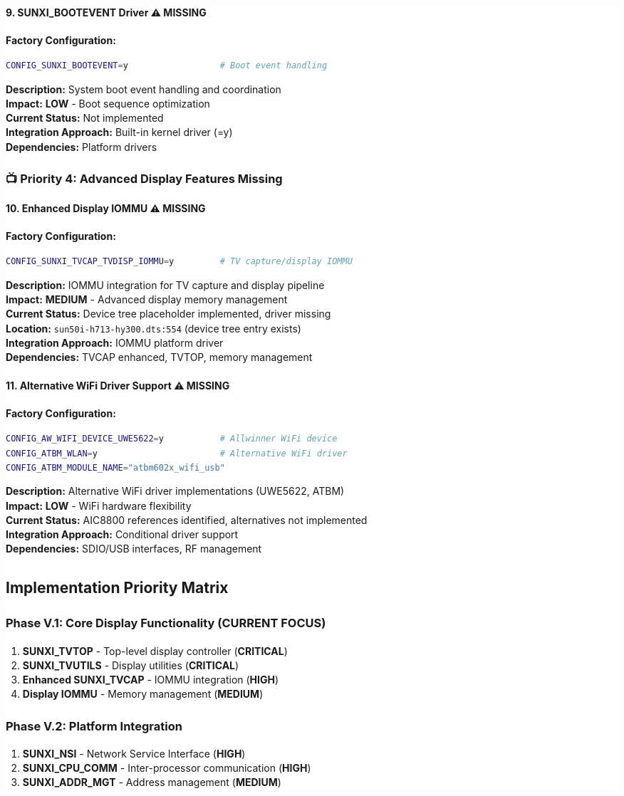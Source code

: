 #### 9. **SUNXI_BOOTEVENT Driver** ⚠️ MISSING
**Factory Configuration:**
```bash
CONFIG_SUNXI_BOOTEVENT=y                  # Boot event handling
```
**Description:** System boot event handling and coordination  
**Impact:** **LOW** - Boot sequence optimization  
**Current Status:** Not implemented  
**Integration Approach:** Built-in kernel driver (=y)  
**Dependencies:** Platform drivers  

### 📺 **Priority 4: Advanced Display Features Missing**

#### 10. **Enhanced Display IOMMU** ⚠️ MISSING
**Factory Configuration:**
```bash
CONFIG_SUNXI_TVCAP_TVDISP_IOMMU=y         # TV capture/display IOMMU
```
**Description:** IOMMU integration for TV capture and display pipeline  
**Impact:** **MEDIUM** - Advanced display memory management  
**Current Status:** Device tree placeholder implemented, driver missing  
**Location:** `sun50i-h713-hy300.dts:554` (device tree entry exists)  
**Integration Approach:** IOMMU platform driver  
**Dependencies:** TVCAP enhanced, TVTOP, memory management  

#### 11. **Alternative WiFi Driver Support** ⚠️ MISSING
**Factory Configuration:**
```bash
CONFIG_AW_WIFI_DEVICE_UWE5622=y           # Allwinner WiFi device
CONFIG_ATBM_WLAN=y                        # Alternative WiFi driver
CONFIG_ATBM_MODULE_NAME="atbm602x_wifi_usb"
```
**Description:** Alternative WiFi driver implementations (UWE5622, ATBM)  
**Impact:** **LOW** - WiFi hardware flexibility  
**Current Status:** AIC8800 references identified, alternatives not implemented  
**Integration Approach:** Conditional driver support  
**Dependencies:** SDIO/USB interfaces, RF management  

## Implementation Priority Matrix

### **Phase V.1: Core Display Functionality** (CURRENT FOCUS)
1. **SUNXI_TVTOP** - Top-level display controller (**CRITICAL**)
2. **SUNXI_TVUTILS** - Display utilities (**CRITICAL**)  
3. **Enhanced SUNXI_TVCAP** - IOMMU integration (**HIGH**)
4. **Display IOMMU** - Memory management (**MEDIUM**)

### **Phase V.2: Platform Integration**
1. **SUNXI_NSI** - Network Service Interface (**HIGH**)
2. **SUNXI_CPU_COMM** - Inter-processor communication (**HIGH**)
3. **SUNXI_ADDR_MGT** - Address management (**MEDIUM**)
